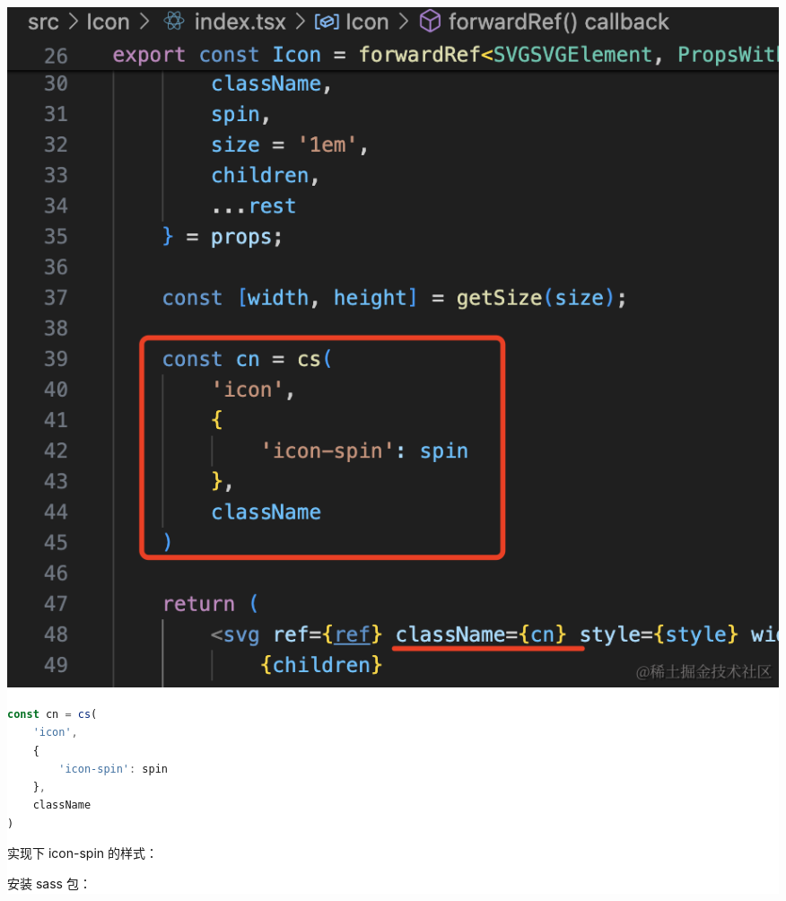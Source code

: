 ![](./images/19e26bd271e843968ffab2b789470cfe~tplv-k3u1fbpfcp-jj-mark:0:0:0:0:q75.image.png)

```javascript
const cn = cs(
    'icon',
    {
        'icon-spin': spin
    },
    className
)
```
实现下 icon-spin 的样式：

安装 sass 包：
